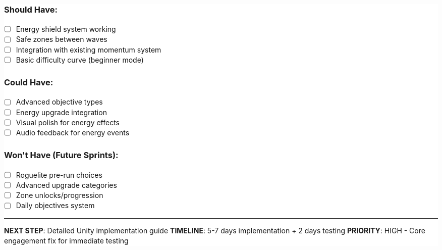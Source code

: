 ### Should Have:
- [ ] Energy shield system working
- [ ] Safe zones between waves
- [ ] Integration with existing momentum system
- [ ] Basic difficulty curve (beginner mode)

### Could Have:
- [ ] Advanced objective types
- [ ] Energy upgrade integration
- [ ] Visual polish for energy effects
- [ ] Audio feedback for energy events

### Won't Have (Future Sprints):
- [ ] Roguelite pre-run choices
- [ ] Advanced upgrade categories
- [ ] Zone unlocks/progression
- [ ] Daily objectives system

---

**NEXT STEP**: Detailed Unity implementation guide
**TIMELINE**: 5-7 days implementation + 2 days testing
**PRIORITY**: HIGH - Core engagement fix for immediate testing